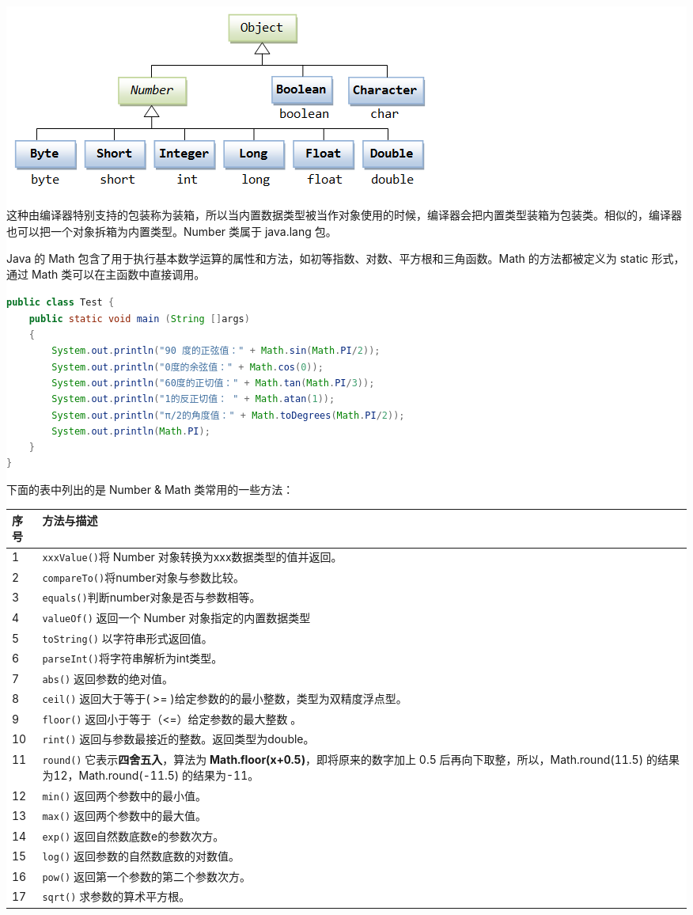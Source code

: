 ![Java Number类](./img/1_JavaBase/OOP_WrapperClass.png)

这种由编译器特别支持的包装称为装箱，所以当内置数据类型被当作对象使用的时候，编译器会把内置类型装箱为包装类。相似的，编译器也可以把一个对象拆箱为内置类型。Number 类属于 java.lang 包。

Java 的 Math 包含了用于执行基本数学运算的属性和方法，如初等指数、对数、平方根和三角函数。Math 的方法都被定义为 static 形式，通过 Math 类可以在主函数中直接调用。

```java
public class Test {  
    public static void main (String []args)  
    {  
        System.out.println("90 度的正弦值：" + Math.sin(Math.PI/2));  
        System.out.println("0度的余弦值：" + Math.cos(0));  
        System.out.println("60度的正切值：" + Math.tan(Math.PI/3));  
        System.out.println("1的反正切值： " + Math.atan(1));  
        System.out.println("π/2的角度值：" + Math.toDegrees(Math.PI/2));  
        System.out.println(Math.PI);  
    }  
}
```

下面的表中列出的是 Number & Math 类常用的一些方法：

| 序号 | 方法与描述                                                   |
| :--- | :----------------------------------------------------------- |
| 1    | `xxxValue()`将 Number 对象转换为xxx数据类型的值并返回。      |
| 2    | `compareTo()`将number对象与参数比较。                        |
| 3    | `equals()`判断number对象是否与参数相等。                     |
| 4    | `valueOf()` 返回一个 Number 对象指定的内置数据类型           |
| 5    | `toString()` 以字符串形式返回值。                            |
| 6    | `parseInt()`将字符串解析为int类型。                          |
| 7    | `abs()` 返回参数的绝对值。                                   |
| 8    | `ceil()` 返回大于等于( >= )给定参数的的最小整数，类型为双精度浮点型。 |
| 9    | `floor()` 返回小于等于（<=）给定参数的最大整数 。            |
| 10   | `rint()` 返回与参数最接近的整数。返回类型为double。          |
| 11   | `round()` 它表示**四舍五入**，算法为 **Math.floor(x+0.5)**，即将原来的数字加上 0.5 后再向下取整，所以，Math.round(11.5) 的结果为12，Math.round(-11.5) 的结果为-11。 |
| 12   | `min()` 返回两个参数中的最小值。                             |
| 13   | `max()` 返回两个参数中的最大值。                             |
| 14   | `exp()` 返回自然数底数e的参数次方。                          |
| 15   | `log()` 返回参数的自然数底数的对数值。                       |
| 16   | `pow()` 返回第一个参数的第二个参数次方。                     |
| 17   | `sqrt()` 求参数的算术平方根。                                |